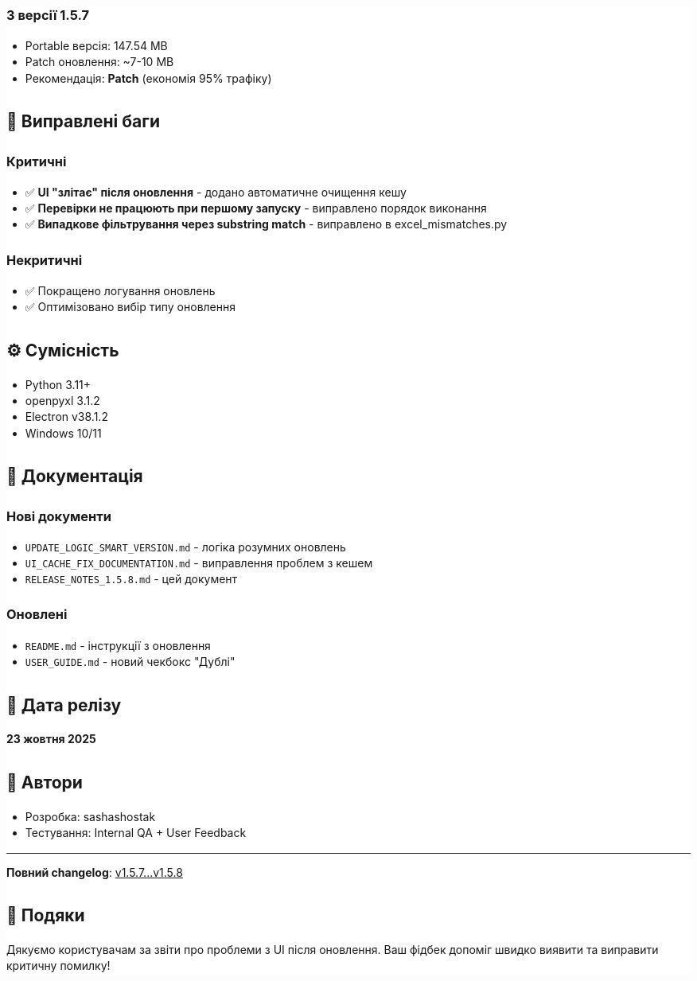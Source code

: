 ### З версії 1.5.7
- Portable версія: 147.54 MB
- Patch оновлення: ~7-10 MB
- Рекомендація: **Patch** (економія 95% трафіку)

## 🐞 Виправлені баги

### Критичні
- ✅ **UI "злітає" після оновлення** - додано автоматичне очищення кешу
- ✅ **Перевірки не працюють при першому запуску** - виправлено порядок виконання
- ✅ **Випадкове фільтрування через substring match** - виправлено в excel_mismatches.py

### Некритичні
- ✅ Покращено логування оновлень
- ✅ Оптимізовано вибір типу оновлення

## ⚙️ Сумісність

- Python 3.11+
- openpyxl 3.1.2
- Electron v38.1.2
- Windows 10/11

## 📖 Документація

### Нові документи
- `UPDATE_LOGIC_SMART_VERSION.md` - логіка розумних оновлень
- `UI_CACHE_FIX_DOCUMENTATION.md` - виправлення проблем з кешем
- `RELEASE_NOTES_1.5.8.md` - цей документ

### Оновлені
- `README.md` - інструкції з оновлення
- `USER_GUIDE.md` - новий чекбокс "Дублі"

## 📅 Дата релізу

**23 жовтня 2025**

## 👥 Автори

- Розробка: sashashostak
- Тестування: Internal QA + User Feedback

---

**Повний changelog**: [v1.5.7...v1.5.8](https://github.com/sashashostak/KontrNahryuk/compare/v1.5.7...v1.5.8)

## 🙏 Подяки

Дякуємо користувачам за звіти про проблеми з UI після оновлення. Ваш фідбек допоміг швидко виявити та виправити критичну помилку!

